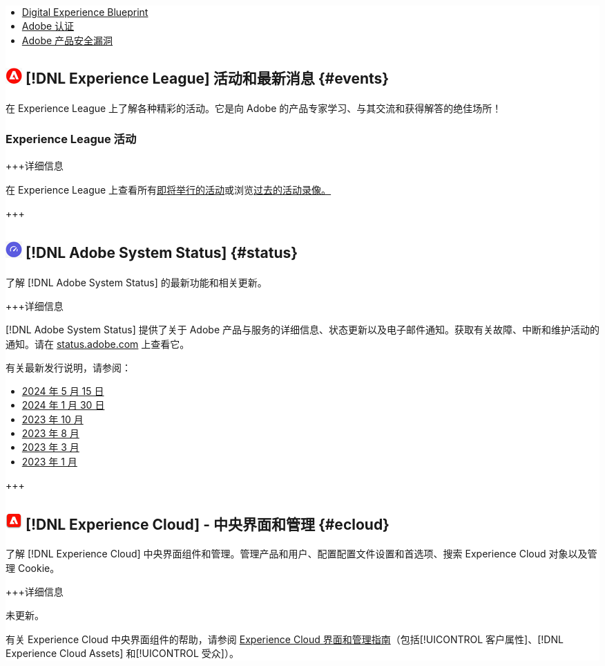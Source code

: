 * [Digital Experience Blueprint](#blueprints)
* [Adobe 认证](https://experienceleague.adobe.com/zh-hans/docs/certification/program/overview)
* [Adobe 产品安全漏洞](https://helpx.adobe.com/cn/security.html)

## ![图标](/assets/experience-league.png) [!DNL Experience League] 活动和最新消息 {#events}

在 Experience League 上了解各种精彩的活动。它是向 Adobe 的产品专家学习、与其交流和获得解答的绝佳场所！

### Experience League 活动

+++详细信息

在 Experience League 上查看所有[即将举行的活动](https://experienceleague.adobe.com/events/)或浏览[过去的活动录像。](https://experienceleague.adobe.com/zh-hans/docs/events/experience-league-recorded-events/overview)

+++

## ![图标](/assets/system-status.png) [!DNL Adobe System Status] {#status}

了解 [!DNL Adobe System Status] 的最新功能和相关更新。

+++详细信息

[!DNL Adobe System Status] 提供了关于 Adobe 产品与服务的详细信息、状态更新以及电子邮件通知。获取有关故障、中断和维护活动的通知。请在 [status.adobe.com](https://status.adobe.com/) 上查看它。

有关最新发行说明，请参阅：

* [2024 年 5 月 15 日](https://experienceleague.adobe.com/zh-hans/docs/release-notes/experience-cloud/previous/2024/05152024#status)
* [2024 年 1 月 30 日](https://experienceleague.adobe.com/zh-hans/docs/release-notes/experience-cloud/previous/2024/02142024#status)
* [2023 年 10 月](https://experienceleague.adobe.com/zh-hans/docs/release-notes/experience-cloud/previous/2023/10042023#status)
* [2023 年 8 月](https://experienceleague.adobe.com/zh-hans/docs/release-notes/experience-cloud/previous/2023/08092023#status)
* [2023 年 3 月](https://experienceleague.adobe.com/zh-hans/docs/release-notes/experience-cloud/previous/2023/03082023#status)
* [2023 年 1 月](https://experienceleague.adobe.com/zh-hans/docs/release-notes/experience-cloud/previous/2023/02082023#status)

+++

## ![Icon](/assets/ec_appicon_24.png) [!DNL Experience Cloud] - 中央界面和管理 {#ecloud}

了解 [!DNL Experience Cloud] 中央界面组件和管理。管理产品和用户、配置配置文件设置和首选项、搜索 Experience Cloud 对象以及管理 Cookie。

+++详细信息

未更新。

有关 Experience Cloud 中央界面组件的帮助，请参阅 [Experience Cloud 界面和管理指南](https://experienceleague.adobe.com/zh-hans/docs/core-services/interface/experience-cloud)（包括[!UICONTROL 客户属性]、[!DNL Experience Cloud Assets] 和[!UICONTROL 受众]）。
